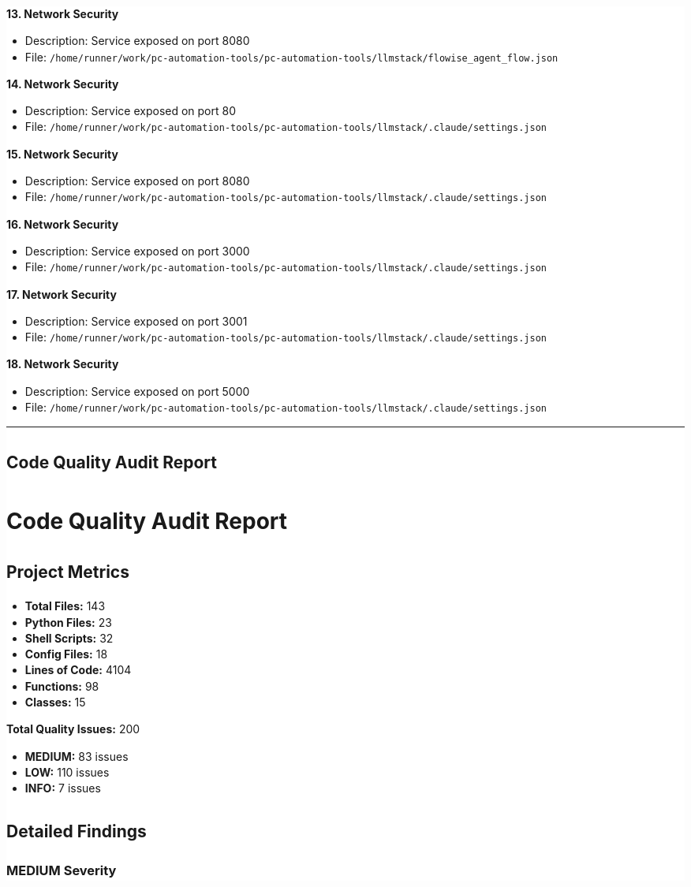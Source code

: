 **13. Network Security**
- Description: Service exposed on port 8080
- File: `/home/runner/work/pc-automation-tools/pc-automation-tools/llmstack/flowise_agent_flow.json`

**14. Network Security**
- Description: Service exposed on port 80
- File: `/home/runner/work/pc-automation-tools/pc-automation-tools/llmstack/.claude/settings.json`

**15. Network Security**
- Description: Service exposed on port 8080
- File: `/home/runner/work/pc-automation-tools/pc-automation-tools/llmstack/.claude/settings.json`

**16. Network Security**
- Description: Service exposed on port 3000
- File: `/home/runner/work/pc-automation-tools/pc-automation-tools/llmstack/.claude/settings.json`

**17. Network Security**
- Description: Service exposed on port 3001
- File: `/home/runner/work/pc-automation-tools/pc-automation-tools/llmstack/.claude/settings.json`

**18. Network Security**
- Description: Service exposed on port 5000
- File: `/home/runner/work/pc-automation-tools/pc-automation-tools/llmstack/.claude/settings.json`



---

## Code Quality Audit Report  
# Code Quality Audit Report

## Project Metrics

- **Total Files:** 143
- **Python Files:** 23
- **Shell Scripts:** 32
- **Config Files:** 18
- **Lines of Code:** 4104
- **Functions:** 98
- **Classes:** 15

**Total Quality Issues:** 200

- **MEDIUM:** 83 issues
- **LOW:** 110 issues
- **INFO:** 7 issues

## Detailed Findings

### MEDIUM Severity
